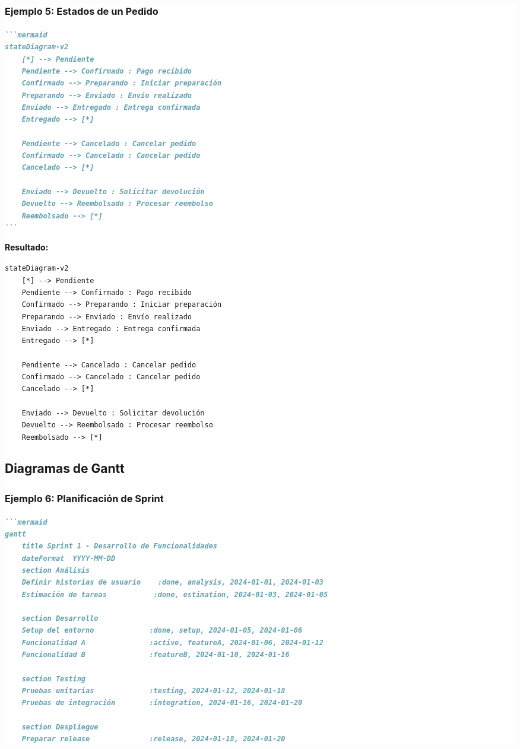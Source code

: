 ### Ejemplo 5: Estados de un Pedido

````markdown
```mermaid
stateDiagram-v2
    [*] --> Pendiente
    Pendiente --> Confirmado : Pago recibido
    Confirmado --> Preparando : Iniciar preparación
    Preparando --> Enviado : Envío realizado
    Enviado --> Entregado : Entrega confirmada
    Entregado --> [*]
    
    Pendiente --> Cancelado : Cancelar pedido
    Confirmado --> Cancelado : Cancelar pedido
    Cancelado --> [*]
    
    Enviado --> Devuelto : Solicitar devolución
    Devuelto --> Reembolsado : Procesar reembolso
    Reembolsado --> [*]
```
````

**Resultado:**
```mermaid
stateDiagram-v2
    [*] --> Pendiente
    Pendiente --> Confirmado : Pago recibido
    Confirmado --> Preparando : Iniciar preparación
    Preparando --> Enviado : Envío realizado
    Enviado --> Entregado : Entrega confirmada
    Entregado --> [*]
    
    Pendiente --> Cancelado : Cancelar pedido
    Confirmado --> Cancelado : Cancelar pedido
    Cancelado --> [*]
    
    Enviado --> Devuelto : Solicitar devolución
    Devuelto --> Reembolsado : Procesar reembolso
    Reembolsado --> [*]
```

## Diagramas de Gantt

### Ejemplo 6: Planificación de Sprint

````markdown
```mermaid
gantt
    title Sprint 1 - Desarrollo de Funcionalidades
    dateFormat  YYYY-MM-DD
    section Análisis
    Definir historias de usuario    :done, analysis, 2024-01-01, 2024-01-03
    Estimación de tareas           :done, estimation, 2024-01-03, 2024-01-05
    
    section Desarrollo
    Setup del entorno             :done, setup, 2024-01-05, 2024-01-06
    Funcionalidad A               :active, featureA, 2024-01-06, 2024-01-12
    Funcionalidad B               :featureB, 2024-01-10, 2024-01-16
    
    section Testing
    Pruebas unitarias             :testing, 2024-01-12, 2024-01-18
    Pruebas de integración        :integration, 2024-01-16, 2024-01-20
    
    section Despliegue
    Preparar release              :release, 2024-01-18, 2024-01-20
````